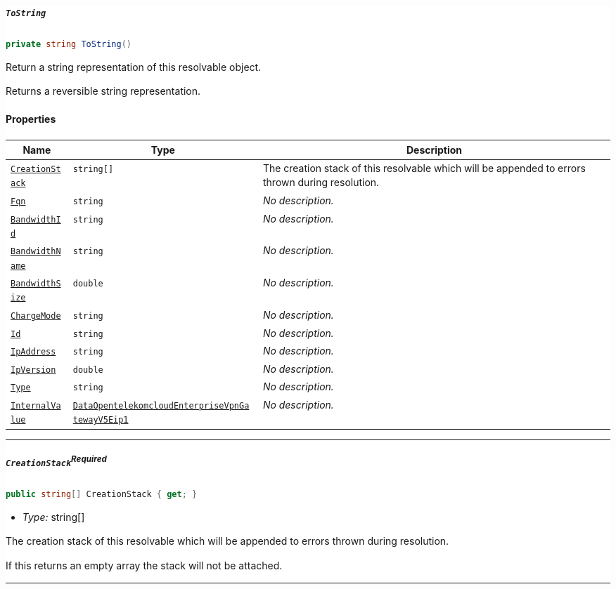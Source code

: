
##### `ToString` <a name="ToString" id="@cdktf/provider-opentelekomcloud.dataOpentelekomcloudEnterpriseVpnGatewayV5.DataOpentelekomcloudEnterpriseVpnGatewayV5Eip1OutputReference.toString"></a>

```csharp
private string ToString()
```

Return a string representation of this resolvable object.

Returns a reversible string representation.


#### Properties <a name="Properties" id="Properties"></a>

| **Name** | **Type** | **Description** |
| --- | --- | --- |
| <code><a href="#@cdktf/provider-opentelekomcloud.dataOpentelekomcloudEnterpriseVpnGatewayV5.DataOpentelekomcloudEnterpriseVpnGatewayV5Eip1OutputReference.property.creationStack">CreationStack</a></code> | <code>string[]</code> | The creation stack of this resolvable which will be appended to errors thrown during resolution. |
| <code><a href="#@cdktf/provider-opentelekomcloud.dataOpentelekomcloudEnterpriseVpnGatewayV5.DataOpentelekomcloudEnterpriseVpnGatewayV5Eip1OutputReference.property.fqn">Fqn</a></code> | <code>string</code> | *No description.* |
| <code><a href="#@cdktf/provider-opentelekomcloud.dataOpentelekomcloudEnterpriseVpnGatewayV5.DataOpentelekomcloudEnterpriseVpnGatewayV5Eip1OutputReference.property.bandwidthId">BandwidthId</a></code> | <code>string</code> | *No description.* |
| <code><a href="#@cdktf/provider-opentelekomcloud.dataOpentelekomcloudEnterpriseVpnGatewayV5.DataOpentelekomcloudEnterpriseVpnGatewayV5Eip1OutputReference.property.bandwidthName">BandwidthName</a></code> | <code>string</code> | *No description.* |
| <code><a href="#@cdktf/provider-opentelekomcloud.dataOpentelekomcloudEnterpriseVpnGatewayV5.DataOpentelekomcloudEnterpriseVpnGatewayV5Eip1OutputReference.property.bandwidthSize">BandwidthSize</a></code> | <code>double</code> | *No description.* |
| <code><a href="#@cdktf/provider-opentelekomcloud.dataOpentelekomcloudEnterpriseVpnGatewayV5.DataOpentelekomcloudEnterpriseVpnGatewayV5Eip1OutputReference.property.chargeMode">ChargeMode</a></code> | <code>string</code> | *No description.* |
| <code><a href="#@cdktf/provider-opentelekomcloud.dataOpentelekomcloudEnterpriseVpnGatewayV5.DataOpentelekomcloudEnterpriseVpnGatewayV5Eip1OutputReference.property.id">Id</a></code> | <code>string</code> | *No description.* |
| <code><a href="#@cdktf/provider-opentelekomcloud.dataOpentelekomcloudEnterpriseVpnGatewayV5.DataOpentelekomcloudEnterpriseVpnGatewayV5Eip1OutputReference.property.ipAddress">IpAddress</a></code> | <code>string</code> | *No description.* |
| <code><a href="#@cdktf/provider-opentelekomcloud.dataOpentelekomcloudEnterpriseVpnGatewayV5.DataOpentelekomcloudEnterpriseVpnGatewayV5Eip1OutputReference.property.ipVersion">IpVersion</a></code> | <code>double</code> | *No description.* |
| <code><a href="#@cdktf/provider-opentelekomcloud.dataOpentelekomcloudEnterpriseVpnGatewayV5.DataOpentelekomcloudEnterpriseVpnGatewayV5Eip1OutputReference.property.type">Type</a></code> | <code>string</code> | *No description.* |
| <code><a href="#@cdktf/provider-opentelekomcloud.dataOpentelekomcloudEnterpriseVpnGatewayV5.DataOpentelekomcloudEnterpriseVpnGatewayV5Eip1OutputReference.property.internalValue">InternalValue</a></code> | <code><a href="#@cdktf/provider-opentelekomcloud.dataOpentelekomcloudEnterpriseVpnGatewayV5.DataOpentelekomcloudEnterpriseVpnGatewayV5Eip1">DataOpentelekomcloudEnterpriseVpnGatewayV5Eip1</a></code> | *No description.* |

---

##### `CreationStack`<sup>Required</sup> <a name="CreationStack" id="@cdktf/provider-opentelekomcloud.dataOpentelekomcloudEnterpriseVpnGatewayV5.DataOpentelekomcloudEnterpriseVpnGatewayV5Eip1OutputReference.property.creationStack"></a>

```csharp
public string[] CreationStack { get; }
```

- *Type:* string[]

The creation stack of this resolvable which will be appended to errors thrown during resolution.

If this returns an empty array the stack will not be attached.

---
